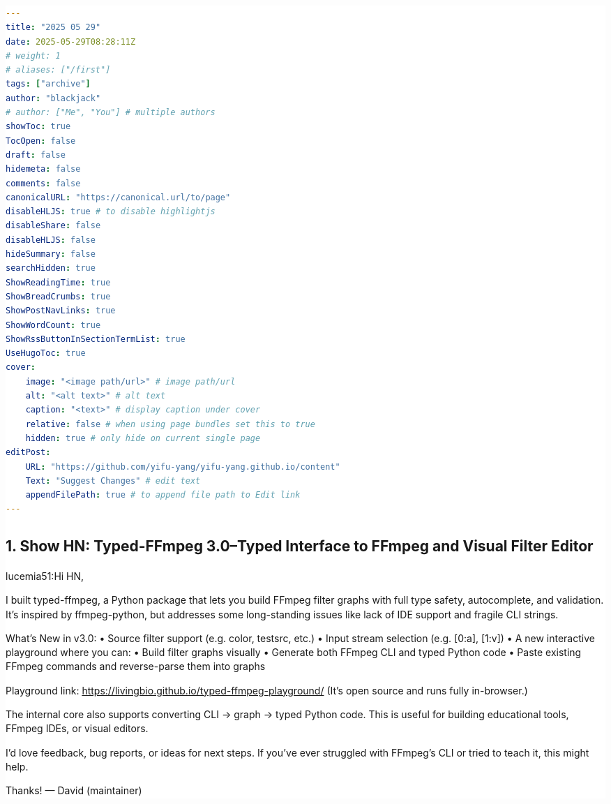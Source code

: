```yaml
---
title: "2025 05 29"
date: 2025-05-29T08:28:11Z
# weight: 1
# aliases: ["/first"]
tags: ["archive"]
author: "blackjack"
# author: ["Me", "You"] # multiple authors
showToc: true
TocOpen: false
draft: false
hidemeta: false
comments: false
canonicalURL: "https://canonical.url/to/page"
disableHLJS: true # to disable highlightjs
disableShare: false
disableHLJS: false
hideSummary: false
searchHidden: true
ShowReadingTime: true
ShowBreadCrumbs: true
ShowPostNavLinks: true
ShowWordCount: true
ShowRssButtonInSectionTermList: true
UseHugoToc: true
cover:
    image: "<image path/url>" # image path/url
    alt: "<alt text>" # alt text
    caption: "<text>" # display caption under cover
    relative: false # when using page bundles set this to true
    hidden: true # only hide on current single page
editPost:
    URL: "https://github.com/yifu-yang/yifu-yang.github.io/content"
    Text: "Suggest Changes" # edit text
    appendFilePath: true # to append file path to Edit link
---
```

## 1. Show HN: Typed-FFmpeg 3.0–Typed Interface to FFmpeg and Visual Filter Editor

lucemia51:Hi HN,<p>I built typed-ffmpeg, a Python package that lets you build FFmpeg filter graphs with full type safety, autocomplete, and validation. It’s inspired by ffmpeg-python, but addresses some long-standing issues like lack of IDE support and fragile CLI strings.<p>What’s New in v3.0:
 •  Source filter support (e.g. color, testsrc, etc.)
 •  Input stream selection (e.g. [0:a], [1:v])
 •  A new interactive playground where you can:
 • Build filter graphs visually
 • Generate both FFmpeg CLI and typed Python code
 • Paste existing FFmpeg commands and reverse-parse them into graphs<p>Playground link: <a href="https:&#x2F;&#x2F;livingbio.github.io&#x2F;typed-ffmpeg-playground&#x2F;" rel="nofollow">https:&#x2F;&#x2F;livingbio.github.io&#x2F;typed-ffmpeg-playground&#x2F;</a>
(It’s open source and runs fully in-browser.)<p>The internal core also supports converting CLI → graph → typed Python code. This is useful for building educational tools, FFmpeg IDEs, or visual editors.<p>I’d love feedback, bug reports, or ideas for next steps. If you’ve ever struggled with FFmpeg’s CLI or tried to teach it, this might help.<p>Thanks!
— David (maintainer)
